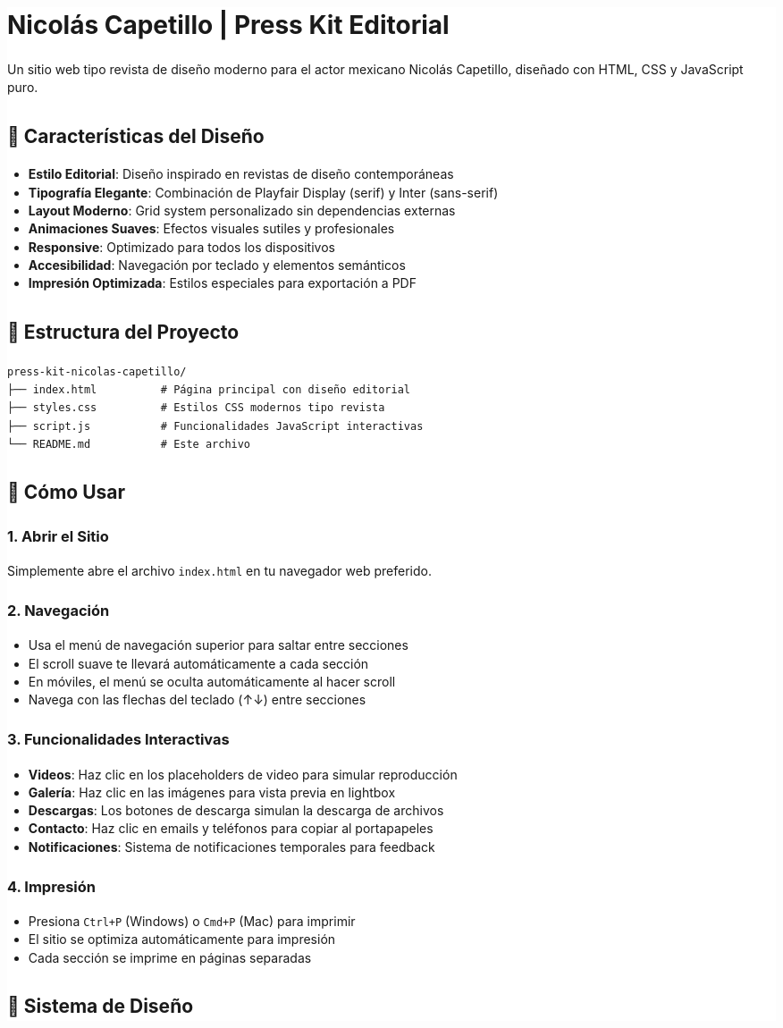 # Nicolás Capetillo | Press Kit Editorial

Un sitio web tipo revista de diseño moderno para el actor mexicano Nicolás Capetillo, diseñado con HTML, CSS y JavaScript puro.

## 🎨 Características del Diseño

- **Estilo Editorial**: Diseño inspirado en revistas de diseño contemporáneas
- **Tipografía Elegante**: Combinación de Playfair Display (serif) y Inter (sans-serif)
- **Layout Moderno**: Grid system personalizado sin dependencias externas
- **Animaciones Suaves**: Efectos visuales sutiles y profesionales
- **Responsive**: Optimizado para todos los dispositivos
- **Accesibilidad**: Navegación por teclado y elementos semánticos
- **Impresión Optimizada**: Estilos especiales para exportación a PDF

## 📁 Estructura del Proyecto

```
press-kit-nicolas-capetillo/
├── index.html          # Página principal con diseño editorial
├── styles.css          # Estilos CSS modernos tipo revista
├── script.js           # Funcionalidades JavaScript interactivas
└── README.md           # Este archivo
```

## 🚀 Cómo Usar

### 1. Abrir el Sitio
Simplemente abre el archivo `index.html` en tu navegador web preferido.

### 2. Navegación
- Usa el menú de navegación superior para saltar entre secciones
- El scroll suave te llevará automáticamente a cada sección
- En móviles, el menú se oculta automáticamente al hacer scroll
- Navega con las flechas del teclado (↑↓) entre secciones

### 3. Funcionalidades Interactivas
- **Videos**: Haz clic en los placeholders de video para simular reproducción
- **Galería**: Haz clic en las imágenes para vista previa en lightbox
- **Descargas**: Los botones de descarga simulan la descarga de archivos
- **Contacto**: Haz clic en emails y teléfonos para copiar al portapapeles
- **Notificaciones**: Sistema de notificaciones temporales para feedback

### 4. Impresión
- Presiona `Ctrl+P` (Windows) o `Cmd+P` (Mac) para imprimir
- El sitio se optimiza automáticamente para impresión
- Cada sección se imprime en páginas separadas

## 🎨 Sistema de Diseño
